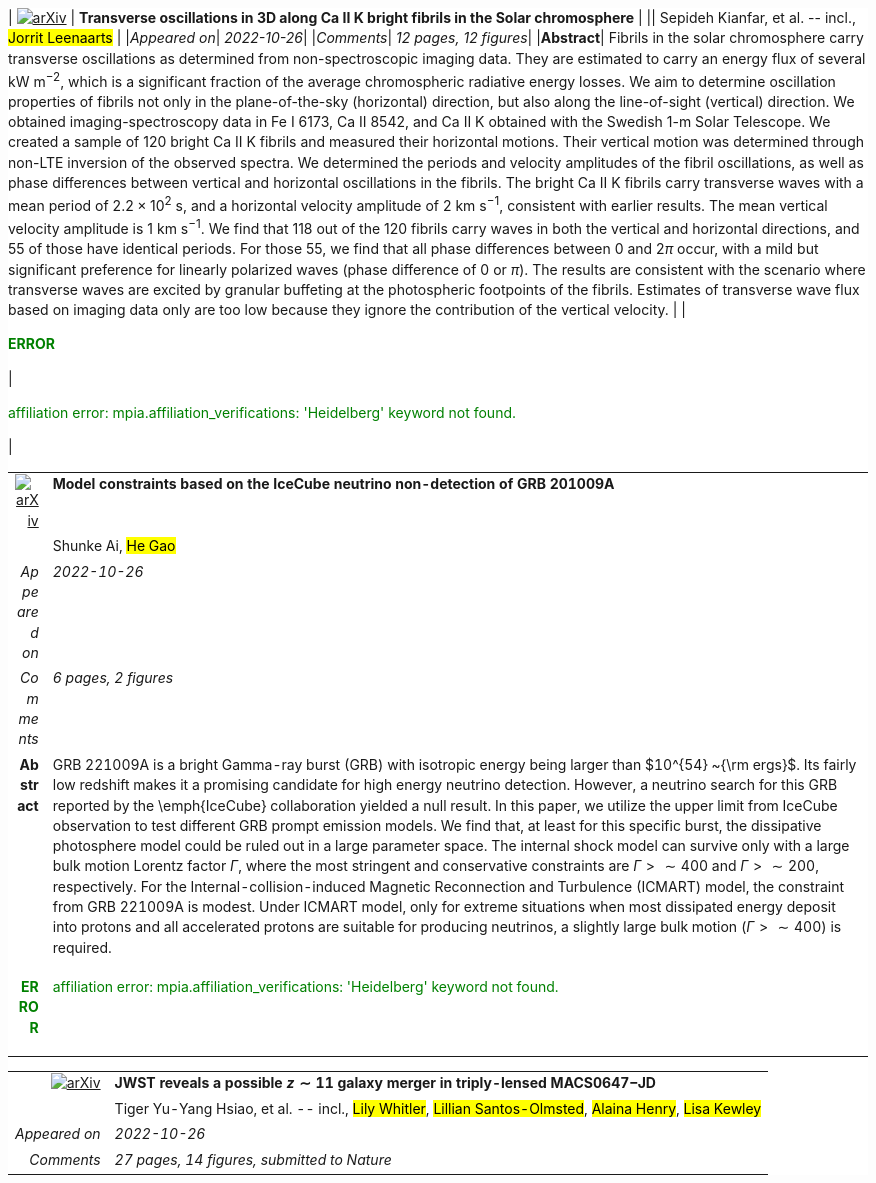 | [![arXiv](https://img.shields.io/badge/arXiv-arXiv:2210.14089-b31b1b.svg)](https://arxiv.org/abs/arXiv:2210.14089) | **Transverse oscillations in 3D along Ca II K bright fibrils in the Solar  chromosphere**  |
|| Sepideh Kianfar, et al. -- incl., <mark>Jorrit Leenaarts</mark> |
|*Appeared on*| *2022-10-26*|
|*Comments*| *12 pages, 12 figures*|
|**Abstract**| Fibrils in the solar chromosphere carry transverse oscillations as determined from non-spectroscopic imaging data. They are estimated to carry an energy flux of several kW m$^{-2}$, which is a significant fraction of the average chromospheric radiative energy losses. We aim to determine oscillation properties of fibrils not only in the plane-of-the-sky (horizontal) direction, but also along the line-of-sight (vertical) direction. We obtained imaging-spectroscopy data in Fe I 6173, Ca II 8542, and Ca II K obtained with the Swedish 1-m Solar Telescope. We created a sample of 120 bright Ca II K fibrils and measured their horizontal motions. Their vertical motion was determined through non-LTE inversion of the observed spectra. We determined the periods and velocity amplitudes of the fibril oscillations, as well as phase differences between vertical and horizontal oscillations in the fibrils. The bright Ca II K fibrils carry transverse waves with a mean period of $2.2\times10^2$ s, and a horizontal velocity amplitude of 2 km s$^{-1}$, consistent with earlier results. The mean vertical velocity amplitude is 1 km s$^{-1}$. We find that 118 out of the 120 fibrils carry waves in both the vertical and horizontal directions, and 55 of those have identical periods. For those 55, we find that all phase differences between $0$ and $2\pi$ occur, with a mild but significant preference for linearly polarized waves (phase difference of $0$ or $\pi$). The results are consistent with the scenario where transverse waves are excited by granular buffeting at the photospheric footpoints of the fibrils. Estimates of transverse wave flux based on imaging data only are too low because they ignore the contribution of the vertical velocity. |
|<p style="color:green"> **ERROR** </p>| <p style="color:green">affiliation error: mpia.affiliation_verifications: 'Heidelberg' keyword not found.</p> |


|||
|---:|:---|
| [![arXiv](https://img.shields.io/badge/arXiv-arXiv:2210.14116-b31b1b.svg)](https://arxiv.org/abs/arXiv:2210.14116) | **Model constraints based on the IceCube neutrino non-detection of GRB  201009A**  |
|| Shunke Ai, <mark>He Gao</mark> |
|*Appeared on*| *2022-10-26*|
|*Comments*| *6 pages, 2 figures*|
|**Abstract**| GRB 221009A is a bright Gamma-ray burst (GRB) with isotropic energy being larger than $10^{54} ~{\rm ergs}$. Its fairly low redshift makes it a promising candidate for high energy neutrino detection. However, a neutrino search for this GRB reported by the \emph{IceCube} collaboration yielded a null result. In this paper, we utilize the upper limit from IceCube observation to test different GRB prompt emission models. We find that, at least for this specific burst, the dissipative photosphere model could be ruled out in a large parameter space. The internal shock model can survive only with a large bulk motion Lorentz factor $\Gamma$, where the most stringent and conservative constraints are $\Gamma > \sim 400$ and $\Gamma > \sim 200$, respectively. For the Internal-collision-induced Magnetic Reconnection and Turbulence (ICMART) model, the constraint from GRB 221009A is modest. Under ICMART model, only for extreme situations when most dissipated energy deposit into protons and all accelerated protons are suitable for producing neutrinos, a slightly large bulk motion ($\Gamma > \sim 400$) is required. |
|<p style="color:green"> **ERROR** </p>| <p style="color:green">affiliation error: mpia.affiliation_verifications: 'Heidelberg' keyword not found.</p> |


|||
|---:|:---|
| [![arXiv](https://img.shields.io/badge/arXiv-arXiv:2210.14123-b31b1b.svg)](https://arxiv.org/abs/arXiv:2210.14123) | **JWST reveals a possible $z \sim 11$ galaxy merger in triply-lensed  MACS0647$-$JD**  |
|| Tiger Yu-Yang Hsiao, et al. -- incl., <mark>Lily Whitler</mark>, <mark>Lillian Santos-Olmsted</mark>, <mark>Alaina Henry</mark>, <mark>Lisa Kewley</mark> |
|*Appeared on*| *2022-10-26*|
|*Comments*| *27 pages, 14 figures, submitted to Nature*|